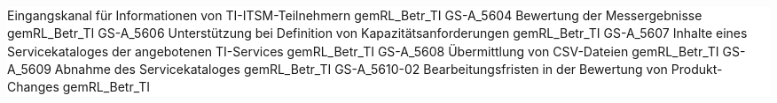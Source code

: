 </td><td>
Eingangskanal für Informationen von TI-ITSM-Teilnehmern

</td><td>
gemRL_Betr_TI

</td></tr><tr><td>
GS-A_5604

</td><td>
Bewertung der Messergebnisse

</td><td>
gemRL_Betr_TI

</td></tr><tr><td>
GS-A_5606

</td><td>
Unterstützung bei Definition von Kapazitätsanforderungen

</td><td>
gemRL_Betr_TI

</td></tr><tr><td>
GS-A_5607

</td><td>
Inhalte eines Servicekataloges der angebotenen TI-Services

</td><td>
gemRL_Betr_TI

</td></tr><tr><td>
GS-A_5608

</td><td>
Übermittlung von CSV-Dateien

</td><td>
gemRL_Betr_TI

</td></tr><tr><td>
GS-A_5609

</td><td>
Abnahme des Servicekataloges

</td><td>
gemRL_Betr_TI

</td></tr><tr><td>
GS-A_5610-02

</td><td>
Bearbeitungsfristen in der Bewertung von Produkt-Changes

</td><td>
gemRL_Betr_TI
